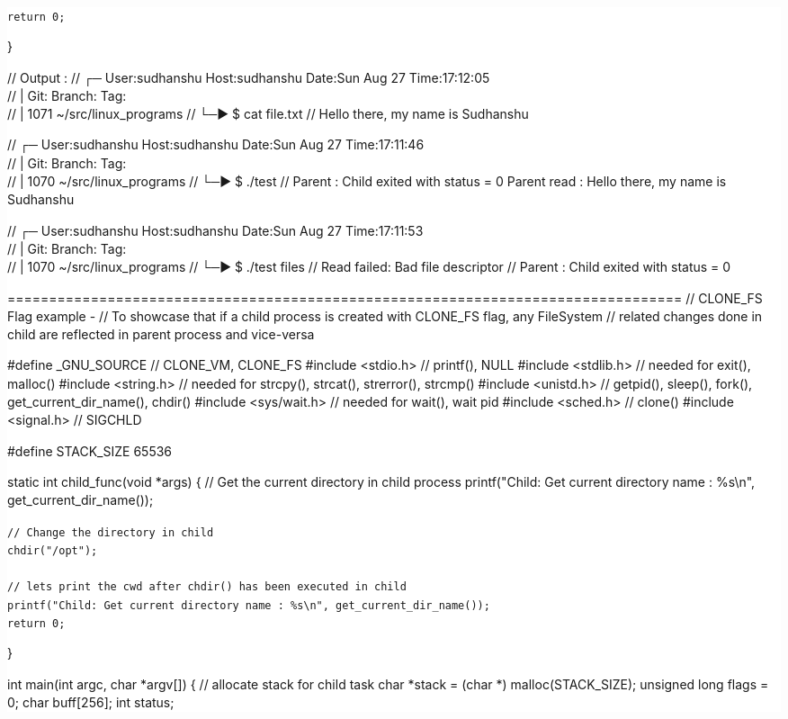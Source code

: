     return 0;
}

// Output : 
// ┌─ User:sudhanshu   Host:sudhanshu   Date:Sun Aug 27   Time:17:12:05   
// |  Git:     Branch:   Tag:  
// |  1071  ~/src/linux_programs 
// └─▶ $ cat file.txt 
// Hello there, my name is Sudhanshu

// ┌─ User:sudhanshu   Host:sudhanshu   Date:Sun Aug 27   Time:17:11:46   
// |  Git:     Branch:   Tag:  
// |  1070  ~/src/linux_programs 
// └─▶ $ ./test 
// Parent : Child exited with status = 0   Parent read : Hello there, my name is Sudhanshu

// ┌─ User:sudhanshu   Host:sudhanshu   Date:Sun Aug 27   Time:17:11:53   
// |  Git:     Branch:   Tag:  
// |  1070  ~/src/linux_programs 
// └─▶ $ ./test files
// Read failed: Bad file descriptor
// Parent : Child exited with status = 0


=================================================================================
// CLONE_FS Flag example - 
// To showcase that if a child process is created with CLONE_FS flag, any FileSystem 
// related changes done in child are reflected in parent process and vice-versa

#define _GNU_SOURCE                // CLONE_VM, CLONE_FS
#include <stdio.h>                  // printf(), NULL
#include <stdlib.h>              // needed for exit(), malloc()
#include <string.h>              // needed for strcpy(), strcat(), strerror(), strcmp()
#include <unistd.h>                 // getpid(), sleep(), fork(), get_current_dir_name(), chdir()
#include <sys/wait.h>            // needed for wait(), wait pid
#include <sched.h>                  // clone()
#include <signal.h>                 // SIGCHLD

#define STACK_SIZE  65536


static int child_func(void *args) {
    // Get the current directory in child process
    printf("Child: Get current directory name : %s\n", get_current_dir_name());
    
    // Change the directory in child
    chdir("/opt");

    // lets print the cwd after chdir() has been executed in child
    printf("Child: Get current directory name : %s\n", get_current_dir_name());
    return 0;
}

int main(int argc, char *argv[])
{
    // allocate stack for child task
    char *stack = (char *) malloc(STACK_SIZE);
    unsigned long flags = 0;
    char buff[256];
    int status;
